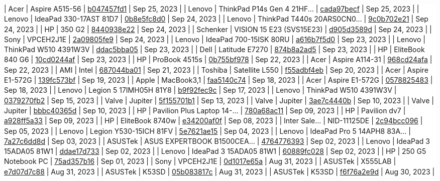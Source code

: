| Acer          | Aspire A515-56              | [b047457fd1](https://linux-hardware.org/?probe=b047457fd1) | Sep 25, 2023 |
| Lenovo        | ThinkPad P14s Gen 4 21HF... | [cada97becf](https://linux-hardware.org/?probe=cada97becf) | Sep 25, 2023 |
| Lenovo        | IdeaPad 330-17AST 81D7      | [0b8e5fc8d0](https://linux-hardware.org/?probe=0b8e5fc8d0) | Sep 24, 2023 |
| Lenovo        | ThinkPad T440s 20ARS0CN0... | [9c0b702e21](https://linux-hardware.org/?probe=9c0b702e21) | Sep 24, 2023 |
| HP            | 350 G2                      | [8440938e22](https://linux-hardware.org/?probe=8440938e22) | Sep 24, 2023 |
| Schenker      | VISION 15 E23 (SVS15E23)    | [d905d3589d](https://linux-hardware.org/?probe=d905d3589d) | Sep 24, 2023 |
| Sony          | VPCEH2J1E                   | [2a09805fe9](https://linux-hardware.org/?probe=2a09805fe9) | Sep 24, 2023 |
| Lenovo        | IdeaPad 700-15ISK 80RU      | [a616b7f5d0](https://linux-hardware.org/?probe=a616b7f5d0) | Sep 23, 2023 |
| Lenovo        | ThinkPad W510 4391W3V       | [ddac5bba05](https://linux-hardware.org/?probe=ddac5bba05) | Sep 23, 2023 |
| Dell          | Latitude E7270              | [874b8a2ad5](https://linux-hardware.org/?probe=874b8a2ad5) | Sep 23, 2023 |
| HP            | EliteBook 840 G6            | [10cd0244af](https://linux-hardware.org/?probe=10cd0244af) | Sep 23, 2023 |
| HP            | ProBook 4515s               | [0b755bf978](https://linux-hardware.org/?probe=0b755bf978) | Sep 22, 2023 |
| Acer          | Aspire A114-31              | [968cd24afa](https://linux-hardware.org/?probe=968cd24afa) | Sep 22, 2023 |
| AMI           | Intel                       | [687044ba01](https://linux-hardware.org/?probe=687044ba01) | Sep 21, 2023 |
| Toshiba       | Satellite L550              | [f55adbf4eb](https://linux-hardware.org/?probe=f55adbf4eb) | Sep 20, 2023 |
| Acer          | Aspire E1-572G              | [139fc573bf](https://linux-hardware.org/?probe=139fc573bf) | Sep 19, 2023 |
| Apple         | MacBook3,1                  | [faa5140c74](https://linux-hardware.org/?probe=faa5140c74) | Sep 18, 2023 |
| Acer          | Aspire E1-572G              | [0578825483](https://linux-hardware.org/?probe=0578825483) | Sep 18, 2023 |
| Lenovo        | Legion 5 17IMH05H 81Y8      | [b9f92fec9c](https://linux-hardware.org/?probe=b9f92fec9c) | Sep 17, 2023 |
| Lenovo        | ThinkPad W510 4391W3V       | [0379270fb2](https://linux-hardware.org/?probe=0379270fb2) | Sep 15, 2023 |
| Valve         | Jupiter                     | [5f155701b1](https://linux-hardware.org/?probe=5f155701b1) | Sep 13, 2023 |
| Valve         | Jupiter                     | [3ae7c4440b](https://linux-hardware.org/?probe=3ae7c4440b) | Sep 10, 2023 |
| Valve         | Jupiter                     | [bbbc40365d](https://linux-hardware.org/?probe=bbbc40365d) | Sep 10, 2023 |
| HP            | Pavilion Plus Laptop 14-... | [780a68ac11](https://linux-hardware.org/?probe=780a68ac11) | Sep 09, 2023 |
| HP            | Pavilion dv7                | [a928ff5a33](https://linux-hardware.org/?probe=a928ff5a33) | Sep 09, 2023 |
| HP            | EliteBook 8740w             | [e34200af0f](https://linux-hardware.org/?probe=e34200af0f) | Sep 08, 2023 |
| Inter Sale... | NID-11125DE                 | [2c94bcc096](https://linux-hardware.org/?probe=2c94bcc096) | Sep 05, 2023 |
| Lenovo        | Legion Y530-15ICH 81FV      | [5e7621ae15](https://linux-hardware.org/?probe=5e7621ae15) | Sep 04, 2023 |
| Lenovo        | IdeaPad Pro 5 14APH8 83A... | [7a27c6dd8d](https://linux-hardware.org/?probe=7a27c6dd8d) | Sep 03, 2023 |
| ASUSTek       | ASUS EXPERTBOOK B1500CEA... | [4764776393](https://linux-hardware.org/?probe=4764776393) | Sep 02, 2023 |
| Lenovo        | IdeaPad 3 15ADA05 81W1      | [ddae17d733](https://linux-hardware.org/?probe=ddae17d733) | Sep 02, 2023 |
| Lenovo        | IdeaPad 3 15ADA05 81W1      | [60889fc028](https://linux-hardware.org/?probe=60889fc028) | Sep 02, 2023 |
| HP            | 250 G5 Notebook PC          | [75ad357b16](https://linux-hardware.org/?probe=75ad357b16) | Sep 01, 2023 |
| Sony          | VPCEH2J1E                   | [0d1017e65a](https://linux-hardware.org/?probe=0d1017e65a) | Aug 31, 2023 |
| ASUSTek       | X555LAB                     | [e7d07d7c88](https://linux-hardware.org/?probe=e7d07d7c88) | Aug 31, 2023 |
| ASUSTek       | K53SD                       | [05b083817c](https://linux-hardware.org/?probe=05b083817c) | Aug 31, 2023 |
| ASUSTek       | K53SD                       | [f6f76a2e9d](https://linux-hardware.org/?probe=f6f76a2e9d) | Aug 30, 2023 |